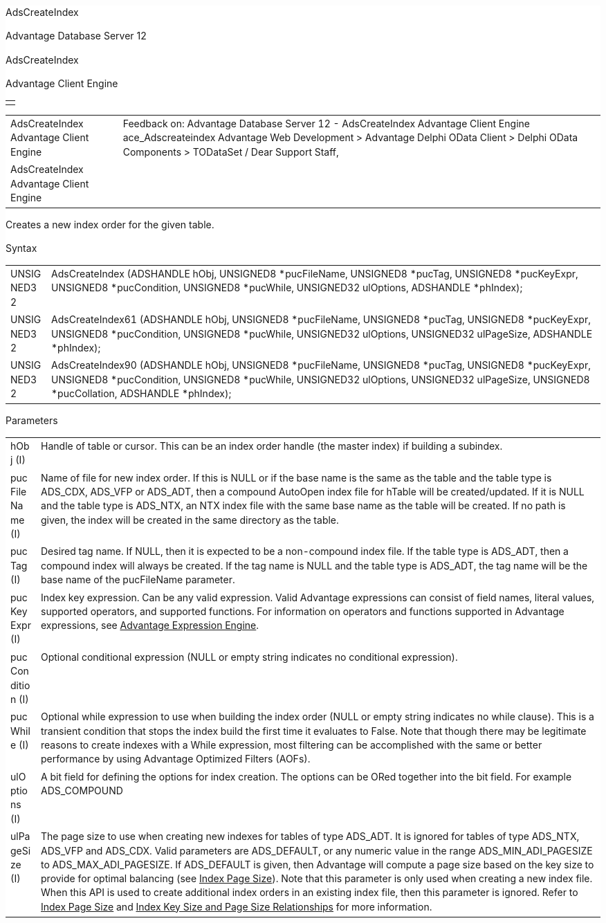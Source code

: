 AdsCreateIndex




Advantage Database Server 12  

AdsCreateIndex

Advantage Client Engine

|  |
| --- |
|  |

|  |  |  |  |  |
| --- | --- | --- | --- | --- |
| AdsCreateIndex  Advantage Client Engine |  |  | Feedback on: Advantage Database Server 12 - AdsCreateIndex Advantage Client Engine ace\_Adscreateindex Advantage Web Development > Advantage Delphi OData Client > Delphi OData Components > TODataSet / Dear Support Staff, |  |
| AdsCreateIndex  Advantage Client Engine |  |  |  |  |

Creates a new index order for the given table.

Syntax

|  |  |
| --- | --- |
| UNSIGNED32 | AdsCreateIndex (ADSHANDLE hObj,  UNSIGNED8 \*pucFileName,  UNSIGNED8 \*pucTag,  UNSIGNED8 \*pucKeyExpr,  UNSIGNED8 \*pucCondition,  UNSIGNED8 \*pucWhile,  UNSIGNED32 ulOptions,  ADSHANDLE \*phIndex); |
| UNSIGNED32 | AdsCreateIndex61 (ADSHANDLE hObj,  UNSIGNED8 \*pucFileName,  UNSIGNED8 \*pucTag,  UNSIGNED8 \*pucKeyExpr,  UNSIGNED8 \*pucCondition,  UNSIGNED8 \*pucWhile,  UNSIGNED32 ulOptions,  UNSIGNED32 ulPageSize,  ADSHANDLE \*phIndex); |
| UNSIGNED32 | AdsCreateIndex90 (ADSHANDLE hObj,  UNSIGNED8 \*pucFileName,  UNSIGNED8 \*pucTag,  UNSIGNED8 \*pucKeyExpr,  UNSIGNED8 \*pucCondition,  UNSIGNED8 \*pucWhile,  UNSIGNED32 ulOptions,  UNSIGNED32 ulPageSize,  UNSIGNED8 \*pucCollation,  ADSHANDLE \*phIndex); |

Parameters

|  |  |
| --- | --- |
| hObj (I) | Handle of table or cursor. This can be an index order handle (the master index) if building a subindex. |
| pucFileName (I) | Name of file for new index order. If this is NULL or if the base name is the same as the table and the table type is ADS\_CDX, ADS\_VFP or ADS\_ADT, then a compound AutoOpen index file for hTable will be created/updated. If it is NULL and the table type is ADS\_NTX, an NTX index file with the same base name as the table will be created. If no path is given, the index will be created in the same directory as the table. |
| pucTag (I) | Desired tag name. If NULL, then it is expected to be a non-compound index file. If the table type is ADS\_ADT, then a compound index will always be created. If the tag name is NULL and the table type is ADS\_ADT, the tag name will be the base name of the pucFileName parameter. |
| pucKeyExpr (I) | Index key expression. Can be any valid expression. Valid Advantage expressions can consist of field names, literal values, supported operators, and supported functions. For information on operators and functions supported in Advantage expressions, see [Advantage Expression Engine](master_advantage_expression_engine.htm). |
| pucCondition (I) | Optional conditional expression (NULL or empty string indicates no conditional expression). |
| pucWhile (I) | Optional while expression to use when building the index order (NULL or empty string indicates no while clause). This is a transient condition that stops the index build the first time it evaluates to False. Note that though there may be legitimate reasons to create indexes with a While expression, most filtering can be accomplished with the same or better performance by using Advantage Optimized Filters (AOFs). |
| ulOptions (I) | A bit field for defining the options for index creation. The options can be ORed together into the bit field. For example ADS\_COMPOUND | ADS\_UNIQUE. The options are:    ADS\_DEFAULT: If no options are needed, this constant (0) can be used.    ADS\_COMPOUND: Create an index order (tag) within a compound index file. Note that this option is always set when the table type is ADS\_ADT    ADS\_DESCENDING: Create a descending index order.    ADS\_UNIQUE: Create a unique index order.    ADS\_CANDIDATE: This creates a unique index order that prevents duplicate data. On ADT tables, it is the same as the ADS\_UNIQUE option. This can be used with Visual FoxPro tables (ADS\_VFP) to create an index that can be used as a primary key and in referential integrity relationships.    ADS\_CUSTOM: Create an empty index order. The user can add and remove keys via AdsAddCustomKey and AdsDeleteCustomKey.    ADS\_BINARY\_INDEX: Create a [binary index](master_binary_indexes.htm). The index expression must have a logical result. This option cannot be combined with other options except for ADS\_COMPOUND.    ADS\_UCHAR\_KEY\_SHORT: When creating keys for a Unicode character column, the maximum key length in bytes will be roughly 2 times the column's code unit length.    ADS\_UCHAR\_KEY\_LONG: When creating keys for a Unicode character column, the maximum key length in bytes will be roughly 4 times the column's code unit length.    ADS\_UCHAR\_KEY\_XLONG: When creating keys for a Unicode character column, the maximum key length in bytes will be roughly 5 times the column's code unit length.    ADS\_ONLINE: Instruct the server to allow other users to access and update the table while the new index is being built.  See [Online Table Maintenance](master_online_table_maintenance.htm) for more information. |
| ulPageSize (I) | The page size to use when creating new indexes for tables of type ADS\_ADT. It is ignored for tables of type ADS\_NTX, ADS\_VFP and ADS\_CDX. Valid parameters are ADS\_DEFAULT, or any numeric value in the range ADS\_MIN\_ADI\_PAGESIZE to ADS\_MAX\_ADI\_PAGESIZE. If ADS\_DEFAULT is given, then Advantage will compute a page size based on the key size to provide for optimal balancing (see [Index Page Size](master_index_page_size.htm)). Note that this parameter is only used when creating a new index file. When this API is used to create additional index orders in an existing index file, then this parameter is ignored. Refer to [Index Page Size](master_index_page_size.htm) and [Index Key Size and Page Size Relationships](master_index_key_size_and_page_size_relationships.htm) for more information. |